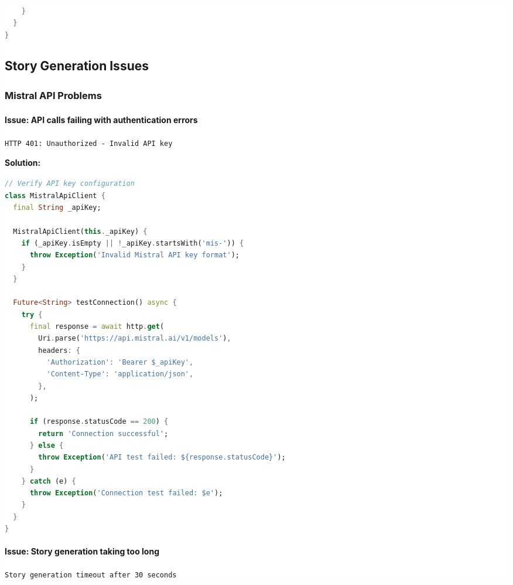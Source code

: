 ```dart
    }
  }
}
```

## Story Generation Issues

### Mistral API Problems

#### Issue: API calls failing with authentication errors
```
HTTP 401: Unauthorized - Invalid API key
```

**Solution:**
```dart
// Verify API key configuration
class MistralApiClient {
  final String _apiKey;
  
  MistralApiClient(this._apiKey) {
    if (_apiKey.isEmpty || !_apiKey.startsWith('mis-')) {
      throw Exception('Invalid Mistral API key format');
    }
  }
  
  Future<String> testConnection() async {
    try {
      final response = await http.get(
        Uri.parse('https://api.mistral.ai/v1/models'),
        headers: {
          'Authorization': 'Bearer $_apiKey',
          'Content-Type': 'application/json',
        },
      );
      
      if (response.statusCode == 200) {
        return 'Connection successful';
      } else {
        throw Exception('API test failed: ${response.statusCode}');
      }
    } catch (e) {
      throw Exception('Connection test failed: $e');
    }
  }
}
```

#### Issue: Story generation taking too long
```
Story generation timeout after 30 seconds
```
